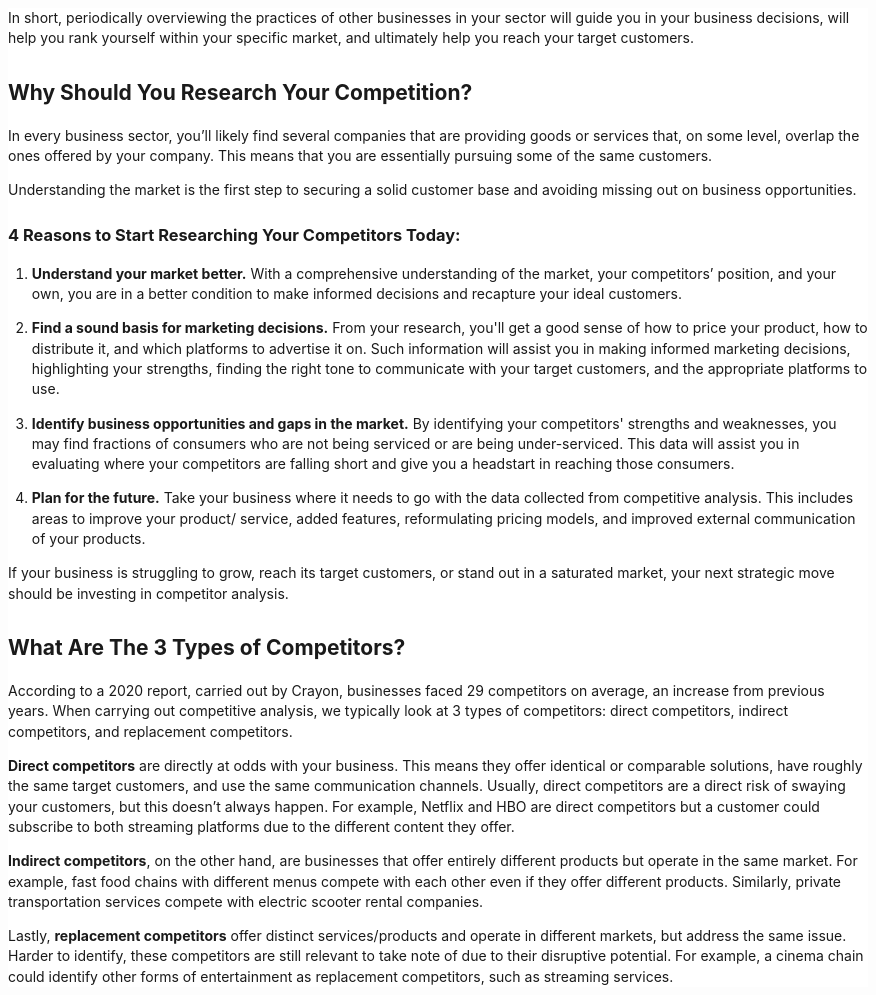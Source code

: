 In short, periodically overviewing the practices of other businesses in your sector will guide you in your business decisions, will help you rank yourself within your specific market, and ultimately help you reach your target customers.

## Why Should You Research Your Competition?

In every business sector, you’ll likely find several companies that are providing goods or services that, on some level, overlap the ones offered by your company. This means that you are essentially pursuing some of the same customers.

Understanding the market is the first step to securing a solid customer base and avoiding missing out on business opportunities.

### 4 Reasons to Start Researching Your Competitors Today:

1. **Understand your market better.** With a comprehensive understanding of the market, your competitors’ position, and your own, you are in a better condition to make informed decisions and recapture your ideal customers.

2. **Find a sound basis for marketing decisions.** From your research, you'll get a good sense of how to price your product, how to distribute it, and which platforms to advertise it on. Such information will assist you in making informed marketing decisions, highlighting your strengths, finding the right tone to communicate with your target customers, and the appropriate platforms to use. 

3. **Identify business opportunities and gaps in the market.** By identifying your competitors' strengths and weaknesses, you may find fractions of consumers who are not being serviced or are being under-serviced. This data will assist you in evaluating where your competitors are falling short and give you a headstart in reaching those consumers.

4. **Plan for the future.** Take your business where it needs to go with the data collected from competitive analysis. This includes areas to improve your product/ service, added features, reformulating pricing models, and improved external communication of your products.

If your business is struggling to grow, reach its target customers, or stand out in a saturated market, your next strategic move should be investing in competitor analysis.

## What Are The 3 Types of Competitors?

According to a 2020 report, carried out by Crayon, businesses faced 29 competitors on average, an increase from previous years. When carrying out competitive analysis, we typically look at 3 types of competitors: direct competitors, indirect competitors, and replacement competitors.

**Direct competitors** are directly at odds with your business. This means they offer identical or comparable solutions, have roughly the same target customers, and use the same communication channels. Usually, direct competitors are a direct risk of swaying your customers, but this doesn’t always happen. For example, Netflix and HBO are direct competitors but a customer could subscribe to both streaming platforms due to the different content they offer.

**Indirect competitors**, on the other hand, are businesses that offer entirely different products but operate in the same market. For example, fast food chains with different menus compete with each other even if they offer different products. Similarly, private transportation services compete with electric scooter rental companies.

Lastly, **replacement competitors** offer distinct services/products and operate in different markets, but address the same issue. Harder to identify, these competitors are still relevant to take note of due to their disruptive potential. For example, a cinema chain could identify other forms of entertainment as replacement competitors, such as streaming services.
